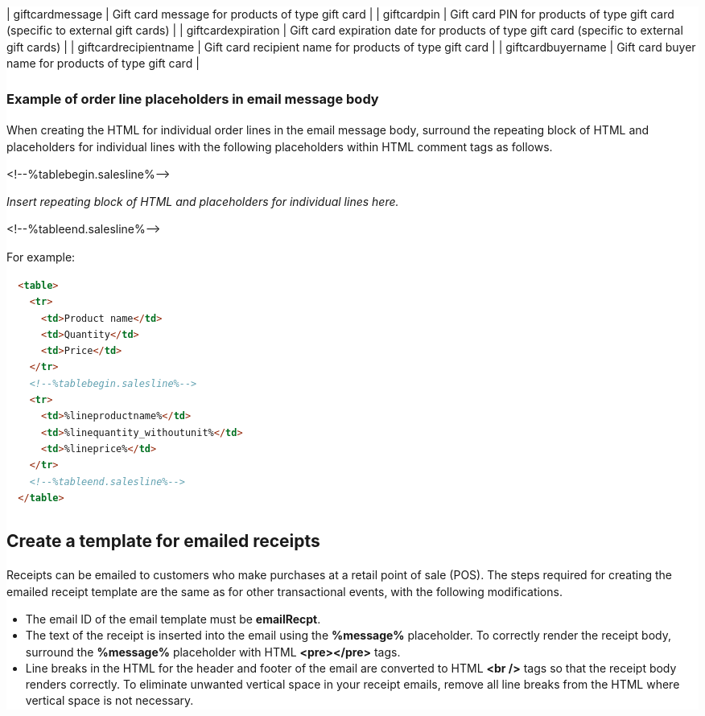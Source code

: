 | giftcardmessage                | Gift card message for products of type gift card             |
| giftcardpin                    | Gift card PIN for products of type gift card (specific to external gift cards) |
| giftcardexpiration             | Gift card expiration date for products of type gift card (specific to external gift cards) |
| giftcardrecipientname          | Gift card recipient name for products of type gift card      |
| giftcardbuyername              | Gift card buyer name for products of type gift card          |

### Example of order line placeholders in email message body

When creating the HTML for individual order lines in the email message body, surround the repeating block of HTML and placeholders for individual lines with the following placeholders within HTML comment tags as follows.

&lt;!--%tablebegin.salesline%--&gt;

*Insert repeating block of HTML and placeholders for individual lines here.*

&lt;!--%tableend.salesline%--&gt;

For example:

```HTML
  <table>
    <tr>
      <td>Product name</td>
      <td>Quantity</td>
      <td>Price</td>
    </tr>
    <!--%tablebegin.salesline%-->
    <tr>
      <td>%lineproductname%</td>
      <td>%linequantity_withoutunit%</td>
      <td>%lineprice%</td>
    </tr>
    <!--%tableend.salesline%-->
  </table>
```

## Create a template for emailed receipts

Receipts can be emailed to customers who make purchases at a retail point of sale (POS). The steps required for creating the emailed receipt template are the same as for other transactional events, with the following modifications. 

- The email ID of the email template must be **emailRecpt**.
- The text of the receipt is inserted into the email using the **%message%** placeholder. To correctly render the receipt body, surround the **%message%** placeholder with HTML **&lt;pre&gt;&lt;/pre&gt;** tags. 
- Line breaks in the HTML for the header and footer of the email are converted to HTML **&lt;br /&gt;** tags so that the receipt body renders correctly. To eliminate unwanted vertical space in your receipt emails, remove all line breaks from the HTML where vertical space is not necessary. 
